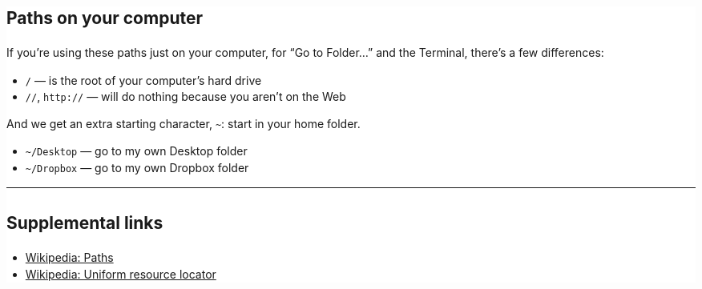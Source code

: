 
## Paths on your computer

If you’re using these paths just on your computer, for “Go to Folder…” and the Terminal, there’s a few differences:

- `/` — is the root of your computer’s hard drive
- `//`, `http://` — will do nothing because you aren’t on the Web

And we get an extra starting character, `~`: start in your home folder.

- `~/Desktop` — go to my own Desktop folder
- `~/Dropbox` — go to my own Dropbox folder

---

## Supplemental links

- [Wikipedia: Paths](https://en.wikipedia.org/wiki/Path_%28computing%29)
- [Wikipedia: Uniform resource locator](https://en.wikipedia.org/wiki/Uniform_resource_locator)

